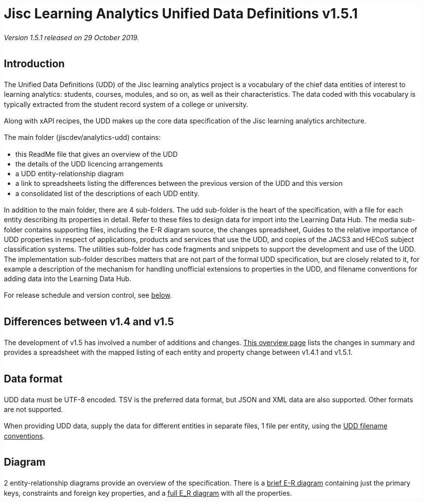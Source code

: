 # Jisc Learning Analytics Unified Data Definitions v1.5.1

_Version 1.5.1 released on 29 October 2019._

## Introduction
The Unified Data Definitions (UDD) of the Jisc learning analytics project is a vocabulary of the chief data entities of interest to learning analytics: students, courses, modules, and so on, as well as their characteristics. The data coded with this vocabulary is typically extracted from the student record system of a college or university.

Along with xAPI recipes, the UDD makes up the core data specification of the Jisc learning analytics architecture.

The main folder (jiscdev/analytics-udd) contains:

- this ReadMe file that gives an overview of the UDD
- the details of the UDD licencing arrangements
- a UDD entity-relationship diagram
- a link to spreadsheets listing the differences between the previous version of the UDD and this version
- a consolidated list of the descriptions of each UDD entity. 

In addition to the main folder, there are 4 sub-folders. The udd sub-folder is the heart of the specification, with a file for each entity describing its properties in detail. Refer to these files to design data for import into the Learning Data Hub. The media sub-folder contains supporting files, including the E-R diagram source, the changes spreadsheet, Guides to the relative importance of UDD properties in respect of applications, products and services that use the UDD, and copies of the JACS3 and HECoS subject classification systems. The utilities sub-folder has code fragments and snippets to support the development and use of the UDD. The implementation sub-folder describes matters that are not part of the formal UDD specification, but are closely related to it, for example a description of the mechanism for handling unofficial extensions to properties in the UDD, and filename conventions for adding data into the Learning Data Hub.

For release schedule and version control, see [below](README.md#release-schedule-and-version-control).

## Differences between v1.4 and v1.5
The development of v1.5 has involved a number of additions and changes. [This overview page](differences.md) lists the changes in summary and provides a spreadsheet with the mapped listing of each entity and property change between v1.4.1 and v1.5.1.

## Data format
UDD data must be UTF-8 encoded. TSV is the preferred data format, but JSON and XML data are also supported. Other formats are not supported.

When providing UDD data, supply the data for different entities in separate files, 1 file per entity, using the [UDD filename conventions](implementation/filename_conventions.md).

## Diagram
2 entity-relationship diagrams provide an overview of the specification. There is a [brief E-R diagram](diagram.md) containing just the primary keys, constraints and foreign key properties, and a [full E_R diagram](diagramFull.md) with all the properties.
